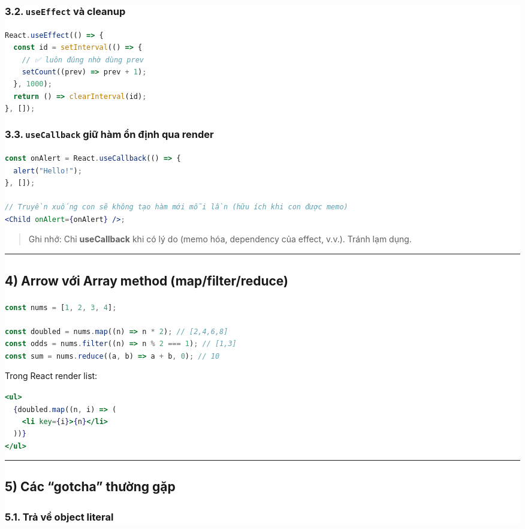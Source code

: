 ### 3.2. `useEffect` và cleanup

```jsx
React.useEffect(() => {
  const id = setInterval(() => {
    // ✅ luôn đúng nhờ dùng prev
    setCount((prev) => prev + 1);
  }, 1000);
  return () => clearInterval(id);
}, []);
```

### 3.3. `useCallback` giữ **hàm ổn định** qua render

```jsx
const onAlert = React.useCallback(() => {
  alert("Hello!");
}, []);

// Truyền xuống con sẽ không tạo hàm mới mỗi lần (hữu ích khi con được memo)
<Child onAlert={onAlert} />;
```

> Ghi nhớ: Chỉ **useCallback** khi có lý do (memo hóa, dependency của effect, v.v.). Tránh lạm dụng.

---

## 4) Arrow với Array method (map/filter/reduce)

```jsx
const nums = [1, 2, 3, 4];

const doubled = nums.map((n) => n * 2); // [2,4,6,8]
const odds = nums.filter((n) => n % 2 === 1); // [1,3]
const sum = nums.reduce((a, b) => a + b, 0); // 10
```

Trong React render list:

```jsx
<ul>
  {doubled.map((n, i) => (
    <li key={i}>{n}</li>
  ))}
</ul>
```

---

## 5) Các “gotcha” thường gặp

### 5.1. Trả về object literal
